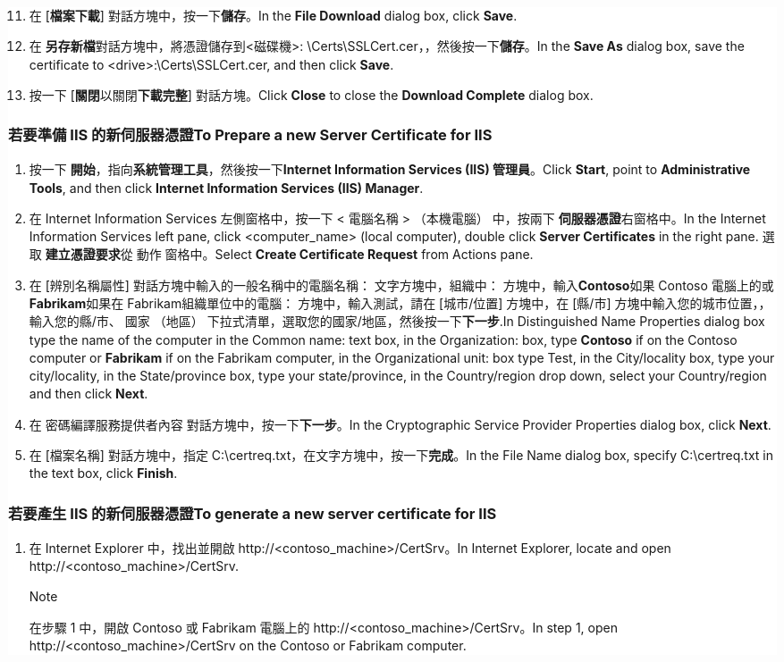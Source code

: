 11. <span data-ttu-id="bb4d6-135">在 [**檔案下載**] 對話方塊中，按一下**儲存**。</span><span class="sxs-lookup"><span data-stu-id="bb4d6-135">In the **File Download** dialog box, click **Save**.</span></span>  
  
12. <span data-ttu-id="bb4d6-136">在 **另存新檔**對話方塊中，將憑證儲存到\<磁碟機\>: \Certs\SSLCert.cer，，然後按一下**儲存**。</span><span class="sxs-lookup"><span data-stu-id="bb4d6-136">In the **Save As** dialog box, save the certificate to \<drive\>:\Certs\SSLCert.cer, and then click **Save**.</span></span>  
  
13. <span data-ttu-id="bb4d6-137">按一下 [**關閉**以關閉**下載完整**] 對話方塊。</span><span class="sxs-lookup"><span data-stu-id="bb4d6-137">Click **Close** to close the **Download Complete** dialog box.</span></span>  
  
### <a name="to-prepare-a-new-server-certificate-for-iis"></a><span data-ttu-id="bb4d6-138">若要準備 IIS 的新伺服器憑證</span><span class="sxs-lookup"><span data-stu-id="bb4d6-138">To Prepare a new Server Certificate for IIS</span></span>  
  
1.  <span data-ttu-id="bb4d6-139">按一下 **開始**，指向**系統管理工具**，然後按一下**Internet Information Services (IIS) 管理員**。</span><span class="sxs-lookup"><span data-stu-id="bb4d6-139">Click **Start**, point to **Administrative Tools**, and then click **Internet Information Services (IIS) Manager**.</span></span>  
  
2.  <span data-ttu-id="bb4d6-140">在 Internet Information Services 左側窗格中，按一下 < 電腦名稱 > （本機電腦） 中，按兩下 **伺服器憑證**右窗格中。</span><span class="sxs-lookup"><span data-stu-id="bb4d6-140">In the Internet Information Services left pane, click <computer_name> (local computer), double click **Server Certificates** in the right pane.</span></span> <span data-ttu-id="bb4d6-141">選取 **建立憑證要求**從 動作 窗格中。</span><span class="sxs-lookup"><span data-stu-id="bb4d6-141">Select **Create Certificate Request** from Actions pane.</span></span>  
  
3.  <span data-ttu-id="bb4d6-142">在 [辨別名稱屬性] 對話方塊中輸入的一般名稱中的電腦名稱： 文字方塊中，組織中： 方塊中，輸入**Contoso**如果 Contoso 電腦上的或**Fabrikam**如果在 Fabrikam組織單位中的電腦： 方塊中，輸入測試，請在 [城市/位置] 方塊中，在 [縣/市] 方塊中輸入您的城市位置，，輸入您的縣/市、 國家 （地區） 下拉式清單，選取您的國家/地區，然後按一下**下一步**.</span><span class="sxs-lookup"><span data-stu-id="bb4d6-142">In Distinguished Name Properties dialog box type the name of the computer in the Common name: text box, in the Organization: box, type **Contoso** if on the Contoso computer or **Fabrikam** if on the Fabrikam computer, in the Organizational unit: box type Test, in the City/locality box, type your city/locality, in the State/province box, type your state/province, in the Country/region drop down, select your Country/region and then click **Next**.</span></span>  
  
4.  <span data-ttu-id="bb4d6-143">在 密碼編譯服務提供者內容 對話方塊中，按一下**下一步**。</span><span class="sxs-lookup"><span data-stu-id="bb4d6-143">In the Cryptographic Service Provider Properties dialog box, click **Next**.</span></span>  
  
5.  <span data-ttu-id="bb4d6-144">在 [檔案名稱] 對話方塊中，指定 C:\certreq.txt，在文字方塊中，按一下**完成**。</span><span class="sxs-lookup"><span data-stu-id="bb4d6-144">In the File Name dialog box, specify C:\certreq.txt in the text box, click **Finish**.</span></span>  
  
### <a name="to-generate-a-new-server-certificate-for-iis"></a><span data-ttu-id="bb4d6-145">若要產生 IIS 的新伺服器憑證</span><span class="sxs-lookup"><span data-stu-id="bb4d6-145">To generate a new server certificate for IIS</span></span>  
  
1.  <span data-ttu-id="bb4d6-146">在 Internet Explorer 中，找出並開啟 http://<contoso_machine>/CertSrv。</span><span class="sxs-lookup"><span data-stu-id="bb4d6-146">In Internet Explorer, locate and open http://<contoso_machine>/CertSrv.</span></span>  
  
    > [!NOTE]
    >  <span data-ttu-id="bb4d6-147">在步驟 1 中，開啟 Contoso 或 Fabrikam 電腦上的 http://<contoso_machine>/CertSrv。</span><span class="sxs-lookup"><span data-stu-id="bb4d6-147">In step 1, open http://<contoso_machine>/CertSrv on the Contoso or Fabrikam computer.</span></span>  
  
